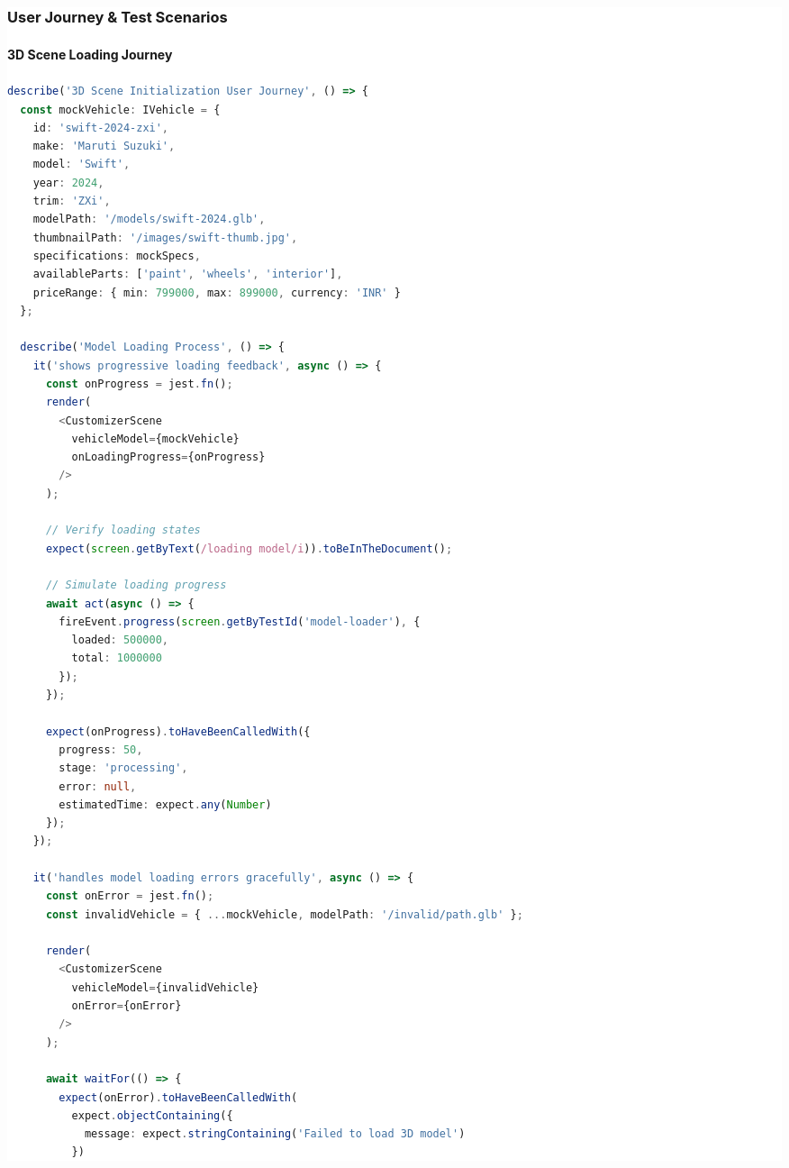 ### **User Journey & Test Scenarios**

#### **3D Scene Loading Journey**

```typescript
describe('3D Scene Initialization User Journey', () => {
  const mockVehicle: IVehicle = {
    id: 'swift-2024-zxi',
    make: 'Maruti Suzuki',
    model: 'Swift',
    year: 2024,
    trim: 'ZXi',
    modelPath: '/models/swift-2024.glb',
    thumbnailPath: '/images/swift-thumb.jpg',
    specifications: mockSpecs,
    availableParts: ['paint', 'wheels', 'interior'],
    priceRange: { min: 799000, max: 899000, currency: 'INR' }
  };

  describe('Model Loading Process', () => {
    it('shows progressive loading feedback', async () => {
      const onProgress = jest.fn();
      render(
        <CustomizerScene
          vehicleModel={mockVehicle}
          onLoadingProgress={onProgress}
        />
      );

      // Verify loading states
      expect(screen.getByText(/loading model/i)).toBeInTheDocument();

      // Simulate loading progress
      await act(async () => {
        fireEvent.progress(screen.getByTestId('model-loader'), {
          loaded: 500000,
          total: 1000000
        });
      });

      expect(onProgress).toHaveBeenCalledWith({
        progress: 50,
        stage: 'processing',
        error: null,
        estimatedTime: expect.any(Number)
      });
    });

    it('handles model loading errors gracefully', async () => {
      const onError = jest.fn();
      const invalidVehicle = { ...mockVehicle, modelPath: '/invalid/path.glb' };

      render(
        <CustomizerScene
          vehicleModel={invalidVehicle}
          onError={onError}
        />
      );

      await waitFor(() => {
        expect(onError).toHaveBeenCalledWith(
          expect.objectContaining({
            message: expect.stringContaining('Failed to load 3D model')
          })
```